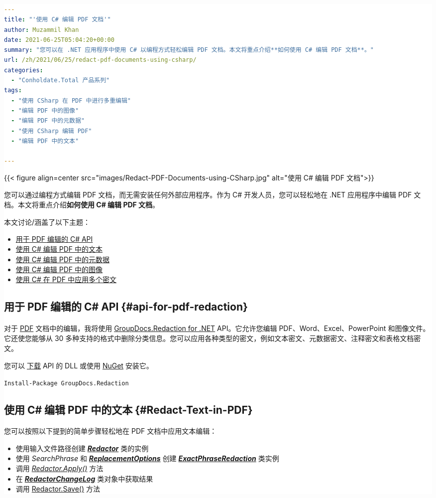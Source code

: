 ```yaml
---
title: "'使用 C# 编辑 PDF 文档'"
author: Muzammil Khan
date: 2021-06-25T05:04:20+00:00
summary: "您可以在 .NET 应用程序中使用 C# 以编程方式轻松编辑 PDF 文档。本文将重点介绍**如何使用 C# 编辑 PDF 文档**。"
url: /zh/2021/06/25/redact-pdf-documents-using-csharp/
categories:
  - "Conholdate.Total 产品系列"
tags:
  - "使用 CSharp 在 PDF 中进行多重编辑"
  - "编辑 PDF 中的图像"
  - "编辑 PDF 中的元数据"
  - "使用 CSharp 编辑 PDF"
  - "编辑 PDF 中的文本"

---
```



{{< figure align=center src="images/Redact-PDF-Documents-using-CSharp.jpg" alt="使用 C# 编辑 PDF 文档">}}
 

您可以通过编程方式编辑 PDF 文档，而无需安装任何外部应用程序。作为 C# 开发人员，您可以轻松地在 .NET 应用程序中编辑 PDF 文档。本文将重点介绍**如何使用 C# 编辑 PDF 文档**。

本文讨论/涵盖了以下主题：

  * [用于 PDF 编辑的 C# API][2]
  * [使用 C# 编辑 PDF 中的文本][3]
  * [使用 C# 编辑 PDF 中的元数据][4]
  * [使用 C# 编辑 PDF 中的图像][5]
  * [使用 C# 在 PDF 中应用多个密文][6]

## 用于 PDF 编辑的 C# API {#api-for-pdf-redaction}

对于 [PDF][7] 文档中的编辑，我将使用 [GroupDocs.Redaction for .NET][8] API。它允许您编辑 PDF、Word、Excel、PowerPoint 和图像文件。它还使您能够从 30 多种支持的格式中删除分类信息。您可以应用各种类型的密文，例如文本密文、元数据密文、注释密文和表格文档密文。

您可以 [下载][9] API 的 DLL 或使用 [NuGet][10] 安装它。

```
Install-Package GroupDocs.Redaction
```

## 使用 C# 编辑 PDF 中的文本 {#Redact-Text-in-PDF}

您可以按照以下提到的简单步骤轻松地在 PDF 文档中应用文本编辑：

  * 使用输入文件路径创建 _[**Redactor**][11]_ 类的实例
  * 使用 _SearchPhrase_ 和 _**[ReplacementOptions][13]**_ 创建 **_[ExactPhraseRedaction][12]_** 类实例
  * 调用 _[Redactor.Apply()][14]_ 方法
  * 在 _**[RedactorChangeLog][15]**_ 类对象中获取结果
  * 调用 [Redactor.Save()][16] 方法


 [1]: https://blog.conholdate.com/wp-content/uploads/sites/27/2021/06/Redact-PDF-Documents-using-CSharp.jpg
 [2]: #api-for-pdf-redaction
 [3]: #Redact-Text-in-PDF
 [4]: #Redact-Metadata-in-PDF
 [5]: #Redact-Images-in-PDF
 [6]: #Apply-Multiple-Redactions-in-PDF
 [7]: https://docs.fileformat.com/pdf/
 [8]: https://products.groupdocs.com/redaction/net
 [9]: https://downloads.groupdocs.com/redaction/net
 [10]: https://www.nuget.org/packages/GroupDocs.Redaction
 [11]: https://apireference.groupdocs.com/redaction/net/groupdocs.redaction/redactor
 [12]: https://apireference.groupdocs.com/redaction/net/groupdocs.redaction.redactions/exactphraseredaction
 [13]: https://apireference.groupdocs.com/redaction/net/groupdocs.redaction.redactions/replacementoptions
 [14]: https://apireference.groupdocs.com/redaction/net/groupdocs.redaction/redactor/methods/apply
 [15]: https://apireference.groupdocs.com/redaction/net/groupdocs.redaction/redactorchangelog
 [16]: https://apireference.groupdocs.com/redaction/net/groupdocs.redaction/redactor/methods/save
 [17]: https://blog.conholdate.com/wp-content/uploads/sites/27/2021/06/Redact-Text-in-PDF-using-csharp.jpg
 [18]: https://apireference.groupdocs.com/redaction/net/groupdocs.redaction.redactions/metadatasearchredaction
 [19]: https://apireference.groupdocs.com/redaction/net/groupdocs.redaction.redactions/metadatafilters
 [20]: https://blog.conholdate.com/wp-content/uploads/sites/27/2021/06/Redact-Metadata-in-PDF-using-csharp.jpg
 [21]: https://apireference.groupdocs.com/redaction/net/groupdocs.redaction.redactions/erasemetadataredaction
 [22]: https://apireference.groupdocs.com/redaction/net/groupdocs.redaction.redactions/imagearearedaction
 [23]: https://apireference.groupdocs.com/redaction/net/groupdocs.redaction.redactions/regionreplacementoptions
 [24]: https://blog.conholdate.com/wp-content/uploads/sites/27/2021/06/Redact-Images-in-PDF-using-csharp.jpg
 [25]: https://apireference.groupdocs.com/redaction/net/groupdocs.redaction.redactions/regexredaction
 [26]: https://apireference.groupdocs.com/redaction/net/groupdocs.redaction.redactor/apply/methods/1
 [27]: https://blog.conholdate.com/wp-content/uploads/sites/27/2021/06/Apply-Multiple-Redactions-in-PDF-using-csharp-1.jpg
 [28]: https://purchase.groupdocs.com/temporary-license
 [29]: https://docs.groupdocs.com/redaction/net/
 [30]: https://forum.groupdocs.com/c/redaction/
 [31]: https://blog.groupdocs.com/2019/09/20/find-and-replace-text-in-word-excel-powerpoint-pdf-documents-net-api/
 [32]: https://blog.groupdocs.com/2019/12/05/how-to-redact-in-word/
